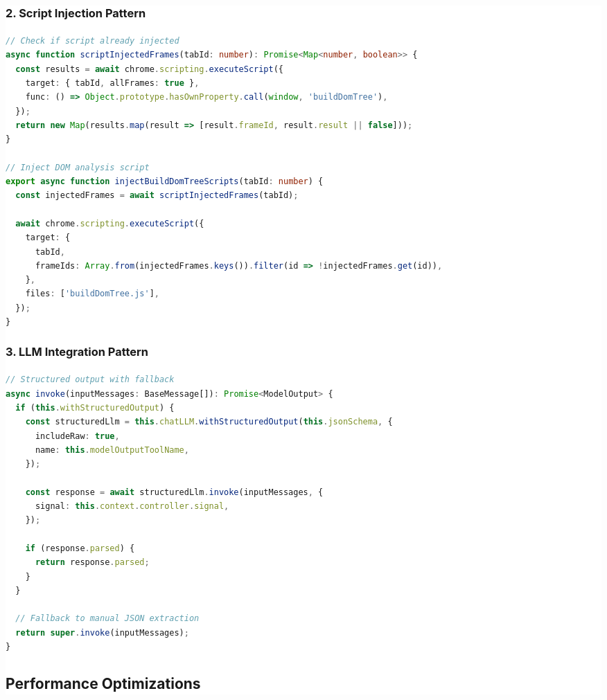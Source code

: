 ### 2. Script Injection Pattern
```typescript
// Check if script already injected
async function scriptInjectedFrames(tabId: number): Promise<Map<number, boolean>> {
  const results = await chrome.scripting.executeScript({
    target: { tabId, allFrames: true },
    func: () => Object.prototype.hasOwnProperty.call(window, 'buildDomTree'),
  });
  return new Map(results.map(result => [result.frameId, result.result || false]));
}

// Inject DOM analysis script
export async function injectBuildDomTreeScripts(tabId: number) {
  const injectedFrames = await scriptInjectedFrames(tabId);
  
  await chrome.scripting.executeScript({
    target: {
      tabId,
      frameIds: Array.from(injectedFrames.keys()).filter(id => !injectedFrames.get(id)),
    },
    files: ['buildDomTree.js'],
  });
}
```

### 3. LLM Integration Pattern
```typescript
// Structured output with fallback
async invoke(inputMessages: BaseMessage[]): Promise<ModelOutput> {
  if (this.withStructuredOutput) {
    const structuredLlm = this.chatLLM.withStructuredOutput(this.jsonSchema, {
      includeRaw: true,
      name: this.modelOutputToolName,
    });
    
    const response = await structuredLlm.invoke(inputMessages, {
      signal: this.context.controller.signal,
    });
    
    if (response.parsed) {
      return response.parsed;
    }
  }
  
  // Fallback to manual JSON extraction
  return super.invoke(inputMessages);
}
```

## Performance Optimizations
